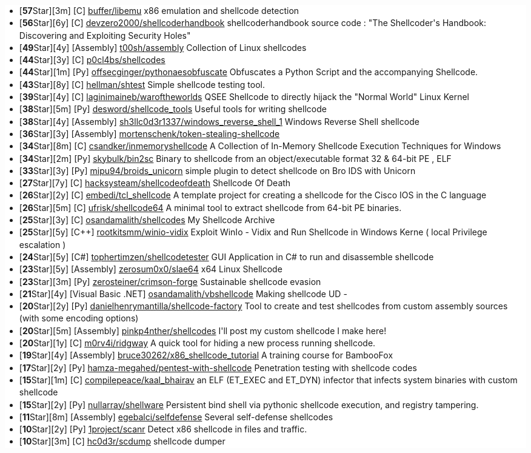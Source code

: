 - [**57**Star][3m] [C] [buffer/libemu](https://github.com/buffer/libemu) x86 emulation and shellcode detection
- [**56**Star][6y] [C] [devzero2000/shellcoderhandbook](https://github.com/devzero2000/shellcoderhandbook) shellcoderhandbook source code : "The Shellcoder's Handbook: Discovering and Exploiting Security Holes"
- [**49**Star][4y] [Assembly] [t00sh/assembly](https://github.com/t00sh/assembly) Collection of Linux shellcodes
- [**44**Star][3y] [C] [p0cl4bs/shellcodes](https://github.com/p0cl4bs/shellcodes) 
- [**44**Star][1m] [Py] [offsecginger/pythonaesobfuscate](https://github.com/offsecginger/pythonaesobfuscate) Obfuscates a Python Script and the accompanying Shellcode.
- [**43**Star][8y] [C] [hellman/shtest](https://github.com/hellman/shtest) Simple shellcode testing tool.
- [**39**Star][4y] [C] [laginimaineb/waroftheworlds](https://github.com/laginimaineb/waroftheworlds) QSEE Shellcode to directly hijack the "Normal World" Linux Kernel
- [**38**Star][5m] [Py] [desword/shellcode_tools](https://github.com/desword/shellcode_tools) Useful tools for writing shellcode
- [**38**Star][4y] [Assembly] [sh3llc0d3r1337/windows_reverse_shell_1](https://github.com/sh3llc0d3r1337/windows_reverse_shell_1) Windows Reverse Shell shellcode
- [**36**Star][3y] [Assembly] [mortenschenk/token-stealing-shellcode](https://github.com/mortenschenk/token-stealing-shellcode) 
- [**34**Star][8m] [C] [csandker/inmemoryshellcode](https://github.com/csandker/inmemoryshellcode) A Collection of In-Memory Shellcode Execution Techniques for Windows
- [**34**Star][2m] [Py] [skybulk/bin2sc](https://github.com/skybulk/bin2sc) Binary to shellcode from an object/executable format 32 & 64-bit PE , ELF
- [**33**Star][3y] [Py] [mipu94/broids_unicorn](https://github.com/mipu94/broids_unicorn) simple plugin to detect shellcode on Bro IDS with Unicorn
- [**27**Star][7y] [C] [hacksysteam/shellcodeofdeath](https://github.com/hacksysteam/shellcodeofdeath) Shellcode Of Death
- [**26**Star][2y] [C] [embedi/tcl_shellcode](https://github.com/embedi/tcl_shellcode) A template project for creating a shellcode for the Cisco IOS in the C language
- [**26**Star][5m] [C] [ufrisk/shellcode64](https://github.com/ufrisk/shellcode64) A minimal tool to extract shellcode from 64-bit PE binaries.
- [**25**Star][3y] [C] [osandamalith/shellcodes](https://github.com/osandamalith/shellcodes) My Shellcode Archive
- [**25**Star][5y] [C++] [rootkitsmm/winio-vidix](https://github.com/rootkitsmm/winio-vidix) Exploit WinIo - Vidix and Run Shellcode in Windows Kerne ( local Privilege escalation )
- [**24**Star][5y] [C#] [tophertimzen/shellcodetester](https://github.com/tophertimzen/shellcodetester) GUI Application in C# to run and disassemble shellcode
- [**23**Star][5y] [Assembly] [zerosum0x0/slae64](https://github.com/zerosum0x0/slae64) x64 Linux Shellcode
- [**23**Star][3m] [Py] [zerosteiner/crimson-forge](https://github.com/zerosteiner/crimson-forge) Sustainable shellcode evasion
- [**21**Star][4y] [Visual Basic .NET] [osandamalith/vbshellcode](https://github.com/osandamalith/vbshellcode) Making shellcode UD -
- [**20**Star][2y] [Py] [danielhenrymantilla/shellcode-factory](https://github.com/danielhenrymantilla/shellcode-factory) Tool to create and test shellcodes from custom assembly sources (with some encoding options)
- [**20**Star][5m] [Assembly] [pinkp4nther/shellcodes](https://github.com/pinkp4nther/shellcodes) I'll post my custom shellcode I make here!
- [**20**Star][1y] [C] [m0rv4i/ridgway](https://github.com/m0rv4i/ridgway) A quick tool for hiding a new process running shellcode.
- [**19**Star][4y] [Assembly] [bruce30262/x86_shellcode_tutorial](https://github.com/bruce30262/x86_shellcode_tutorial) A training course for BambooFox
- [**17**Star][2y] [Py] [hamza-megahed/pentest-with-shellcode](https://github.com/hamza-megahed/pentest-with-shellcode) Penetration testing with shellcode codes
- [**15**Star][1m] [C] [compilepeace/kaal_bhairav](https://github.com/compilepeace/kaal_bhairav) an ELF (ET_EXEC and ET_DYN) infector that infects system binaries with custom shellcode
- [**15**Star][2y] [Py] [nullarray/shellware](https://github.com/nullarray/shellware) Persistent bind shell via pythonic shellcode execution, and registry tampering.
- [**11**Star][8m] [Assembly] [egebalci/selfdefense](https://github.com/EgeBalci/SelfDefense) Several self-defense shellcodes
- [**10**Star][2y] [Py] [1project/scanr](https://github.com/1project/scanr) Detect x86 shellcode in files and traffic.
- [**10**Star][3m] [C] [hc0d3r/scdump](https://github.com/hc0d3r/scdump) shellcode dumper